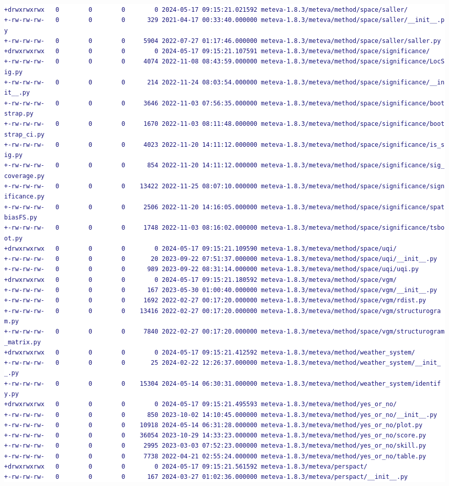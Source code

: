 ```diff
+drwxrwxrwx   0        0        0        0 2024-05-17 09:15:21.021592 meteva-1.8.3/meteva/method/space/saller/
+-rw-rw-rw-   0        0        0      329 2021-04-17 00:33:40.000000 meteva-1.8.3/meteva/method/space/saller/__init__.py
+-rw-rw-rw-   0        0        0     5904 2022-07-27 01:17:46.000000 meteva-1.8.3/meteva/method/space/saller/saller.py
+drwxrwxrwx   0        0        0        0 2024-05-17 09:15:21.107591 meteva-1.8.3/meteva/method/space/significance/
+-rw-rw-rw-   0        0        0     4074 2022-11-08 08:43:59.000000 meteva-1.8.3/meteva/method/space/significance/LocSig.py
+-rw-rw-rw-   0        0        0      214 2022-11-24 08:03:54.000000 meteva-1.8.3/meteva/method/space/significance/__init__.py
+-rw-rw-rw-   0        0        0     3646 2022-11-03 07:56:35.000000 meteva-1.8.3/meteva/method/space/significance/bootstrap.py
+-rw-rw-rw-   0        0        0     1670 2022-11-03 08:11:48.000000 meteva-1.8.3/meteva/method/space/significance/bootstrap_ci.py
+-rw-rw-rw-   0        0        0     4023 2022-11-20 14:11:12.000000 meteva-1.8.3/meteva/method/space/significance/is_sig.py
+-rw-rw-rw-   0        0        0      854 2022-11-20 14:11:12.000000 meteva-1.8.3/meteva/method/space/significance/sig_coverage.py
+-rw-rw-rw-   0        0        0    13422 2022-11-25 08:07:10.000000 meteva-1.8.3/meteva/method/space/significance/significance.py
+-rw-rw-rw-   0        0        0     2506 2022-11-20 14:16:05.000000 meteva-1.8.3/meteva/method/space/significance/spatbiasFS.py
+-rw-rw-rw-   0        0        0     1748 2022-11-03 08:16:02.000000 meteva-1.8.3/meteva/method/space/significance/tsboot.py
+drwxrwxrwx   0        0        0        0 2024-05-17 09:15:21.109590 meteva-1.8.3/meteva/method/space/uqi/
+-rw-rw-rw-   0        0        0       20 2023-09-22 07:51:37.000000 meteva-1.8.3/meteva/method/space/uqi/__init__.py
+-rw-rw-rw-   0        0        0      989 2023-09-22 08:31:14.000000 meteva-1.8.3/meteva/method/space/uqi/uqi.py
+drwxrwxrwx   0        0        0        0 2024-05-17 09:15:21.180592 meteva-1.8.3/meteva/method/space/vgm/
+-rw-rw-rw-   0        0        0      167 2023-05-30 01:00:40.000000 meteva-1.8.3/meteva/method/space/vgm/__init__.py
+-rw-rw-rw-   0        0        0     1692 2022-02-27 00:17:20.000000 meteva-1.8.3/meteva/method/space/vgm/rdist.py
+-rw-rw-rw-   0        0        0    13416 2022-02-27 00:17:20.000000 meteva-1.8.3/meteva/method/space/vgm/structurogram.py
+-rw-rw-rw-   0        0        0     7840 2022-02-27 00:17:20.000000 meteva-1.8.3/meteva/method/space/vgm/structurogram_matrix.py
+drwxrwxrwx   0        0        0        0 2024-05-17 09:15:21.412592 meteva-1.8.3/meteva/method/weather_system/
+-rw-rw-rw-   0        0        0       25 2024-02-22 12:26:37.000000 meteva-1.8.3/meteva/method/weather_system/__init__.py
+-rw-rw-rw-   0        0        0    15304 2024-05-14 06:30:31.000000 meteva-1.8.3/meteva/method/weather_system/identify.py
+drwxrwxrwx   0        0        0        0 2024-05-17 09:15:21.495593 meteva-1.8.3/meteva/method/yes_or_no/
+-rw-rw-rw-   0        0        0      850 2023-10-02 14:10:45.000000 meteva-1.8.3/meteva/method/yes_or_no/__init__.py
+-rw-rw-rw-   0        0        0    10918 2024-05-14 06:31:28.000000 meteva-1.8.3/meteva/method/yes_or_no/plot.py
+-rw-rw-rw-   0        0        0    36054 2023-10-29 14:33:23.000000 meteva-1.8.3/meteva/method/yes_or_no/score.py
+-rw-rw-rw-   0        0        0     2995 2023-03-03 07:52:23.000000 meteva-1.8.3/meteva/method/yes_or_no/skill.py
+-rw-rw-rw-   0        0        0     7738 2022-04-21 02:55:24.000000 meteva-1.8.3/meteva/method/yes_or_no/table.py
+drwxrwxrwx   0        0        0        0 2024-05-17 09:15:21.561592 meteva-1.8.3/meteva/perspact/
+-rw-rw-rw-   0        0        0      167 2024-03-27 01:02:36.000000 meteva-1.8.3/meteva/perspact/__init__.py
```
